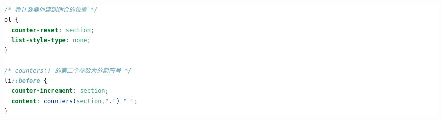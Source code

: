 ```css
/* 将计数器创建到适合的位置 */
ol {
  counter-reset: section;
  list-style-type: none;
}

/* counters() 的第二个参数为分割符号 */
li::before {
  counter-increment: section;
  content: counters(section,".") " ";
}
```





